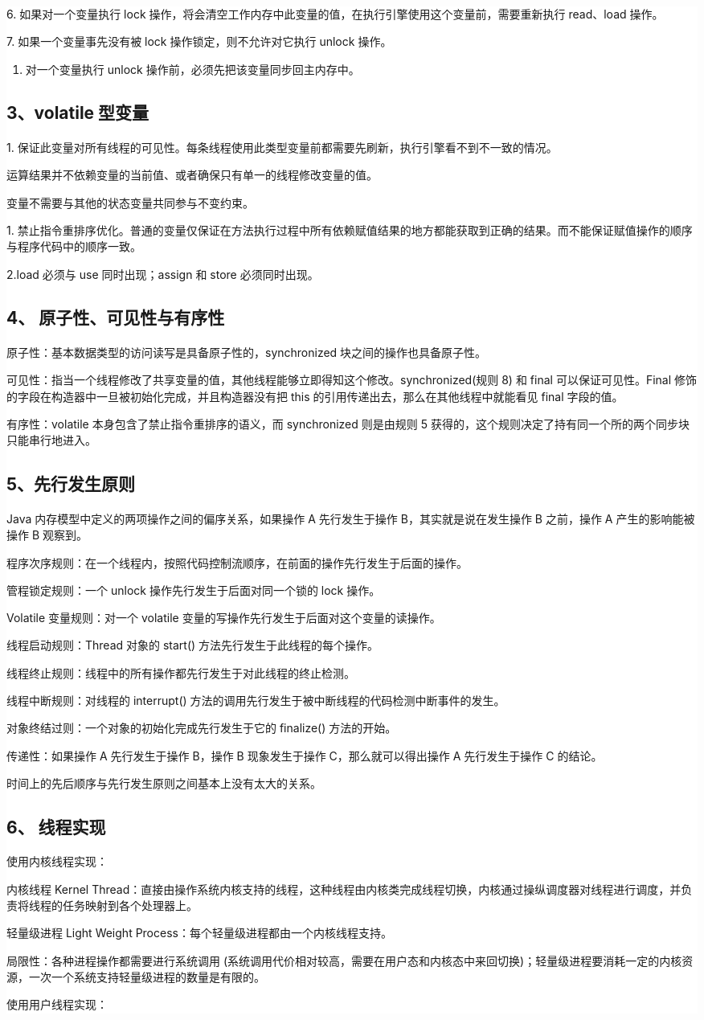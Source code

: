 6\. 如果对一个变量执行 lock 操作，将会清空工作内存中此变量的值，在执行引擎使用这个变量前，需要重新执行 read、load 操作。

7\. 如果一个变量事先没有被 lock 操作锁定，则不允许对它执行 unlock 操作。

1.  对一个变量执行 unlock 操作前，必须先把该变量同步回主内存中。

## 3、volatile 型变量

1\. 保证此变量对所有线程的可见性。每条线程使用此类型变量前都需要先刷新，执行引擎看不到不一致的情况。

运算结果并不依赖变量的当前值、或者确保只有单一的线程修改变量的值。

变量不需要与其他的状态变量共同参与不变约束。

1\. 禁止指令重排序优化。普通的变量仅保证在方法执行过程中所有依赖赋值结果的地方都能获取到正确的结果。而不能保证赋值操作的顺序与程序代码中的顺序一致。

2.load 必须与 use 同时出现；assign 和 store 必须同时出现。

## 4、 原子性、可见性与有序性

原子性：基本数据类型的访问读写是具备原子性的，synchronized 块之间的操作也具备原子性。

可见性：指当一个线程修改了共享变量的值，其他线程能够立即得知这个修改。synchronized(规则 8) 和 final 可以保证可见性。Final 修饰的字段在构造器中一旦被初始化完成，并且构造器没有把 this 的引用传递出去，那么在其他线程中就能看见 final 字段的值。

有序性：volatile 本身包含了禁止指令重排序的语义，而 synchronized 则是由规则 5 获得的，这个规则决定了持有同一个所的两个同步块只能串行地进入。

## 5、先行发生原则

Java 内存模型中定义的两项操作之间的偏序关系，如果操作 A 先行发生于操作 B，其实就是说在发生操作 B 之前，操作 A 产生的影响能被操作 B 观察到。

程序次序规则：在一个线程内，按照代码控制流顺序，在前面的操作先行发生于后面的操作。

管程锁定规则：一个 unlock 操作先行发生于后面对同一个锁的 lock 操作。

Volatile 变量规则：对一个 volatile 变量的写操作先行发生于后面对这个变量的读操作。

线程启动规则：Thread 对象的 start() 方法先行发生于此线程的每个操作。

线程终止规则：线程中的所有操作都先行发生于对此线程的终止检测。

线程中断规则：对线程的 interrupt() 方法的调用先行发生于被中断线程的代码检测中断事件的发生。

对象终结过则：一个对象的初始化完成先行发生于它的 finalize() 方法的开始。

传递性：如果操作 A 先行发生于操作 B，操作 B 现象发生于操作 C，那么就可以得出操作 A 先行发生于操作 C 的结论。

时间上的先后顺序与先行发生原则之间基本上没有太大的关系。

## 6、 线程实现

使用内核线程实现：

内核线程 Kernel Thread：直接由操作系统内核支持的线程，这种线程由内核类完成线程切换，内核通过操纵调度器对线程进行调度，并负责将线程的任务映射到各个处理器上。

轻量级进程 Light Weight Process：每个轻量级进程都由一个内核线程支持。

局限性：各种进程操作都需要进行系统调用 (系统调用代价相对较高，需要在用户态和内核态中来回切换)；轻量级进程要消耗一定的内核资源，一次一个系统支持轻量级进程的数量是有限的。

使用用户线程实现：
